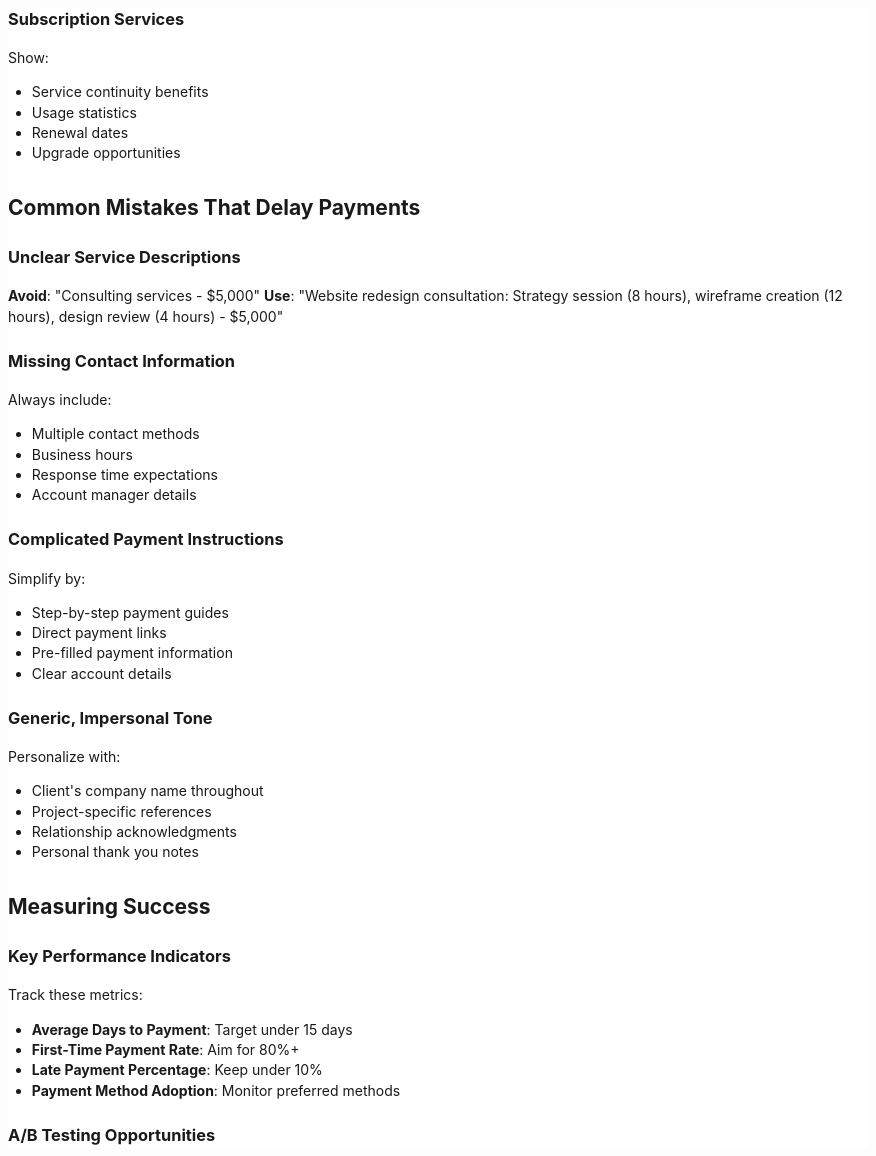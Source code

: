 ### Subscription Services

Show:
- Service continuity benefits
- Usage statistics
- Renewal dates
- Upgrade opportunities

## Common Mistakes That Delay Payments

### Unclear Service Descriptions

**Avoid**: "Consulting services - $5,000"
**Use**: "Website redesign consultation: Strategy session (8 hours), wireframe creation (12 hours), design review (4 hours) - $5,000"

### Missing Contact Information

Always include:
- Multiple contact methods
- Business hours
- Response time expectations
- Account manager details

### Complicated Payment Instructions

Simplify by:
- Step-by-step payment guides
- Direct payment links
- Pre-filled payment information
- Clear account details

### Generic, Impersonal Tone

Personalize with:
- Client's company name throughout
- Project-specific references
- Relationship acknowledgments
- Personal thank you notes

## Measuring Success

### Key Performance Indicators

Track these metrics:
- **Average Days to Payment**: Target under 15 days
- **First-Time Payment Rate**: Aim for 80%+
- **Late Payment Percentage**: Keep under 10%
- **Payment Method Adoption**: Monitor preferred methods

### A/B Testing Opportunities
